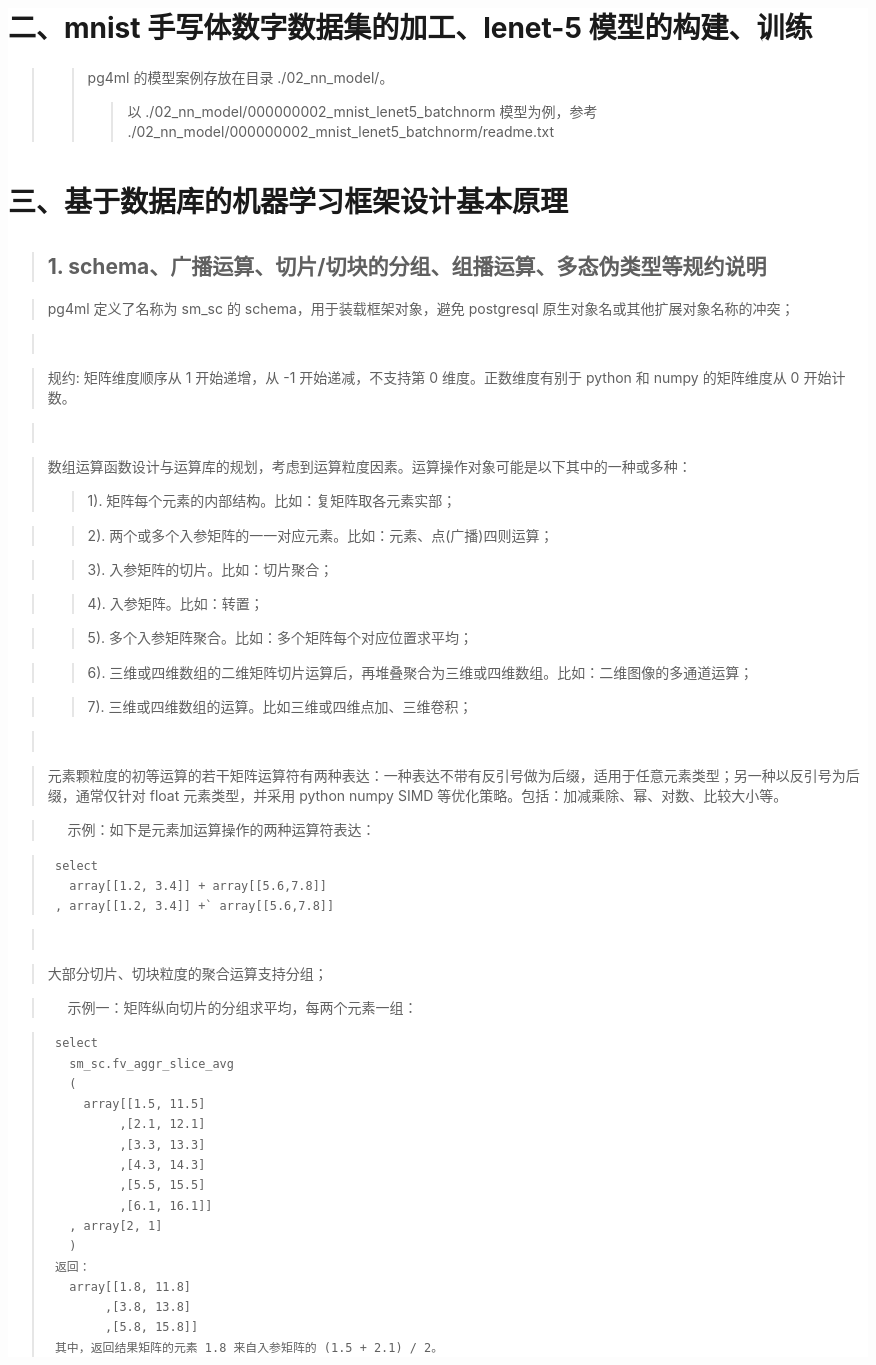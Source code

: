
# 二、mnist 手写体数字数据集的加工、lenet-5 模型的构建、训练
>> pg4ml 的模型案例存放在目录 ./02_nn_model/。
>>> 以 ./02_nn_model/000000002_mnist_lenet5_batchnorm 模型为例，参考 ./02_nn_model/000000002_mnist_lenet5_batchnorm/readme.txt

# 三、基于数据库的机器学习框架设计基本原理 
>##  1. schema、广播运算、切片/切块的分组、组播运算、多态伪类型等规约说明

>pg4ml 定义了名称为 sm_sc 的 schema，用于装载框架对象，避免 postgresql 原生对象名或其他扩展对象名称的冲突；

><br>

>规约: 矩阵维度顺序从 1 开始递增，从 -1 开始递减，不支持第 0 维度。正数维度有别于 python 和 numpy 的矩阵维度从 0 开始计数。

><br>

>数组运算函数设计与运算库的规划，考虑到运算粒度因素。运算操作对象可能是以下其中的一种或多种：
>>1). 矩阵每个元素的内部结构。比如：复矩阵取各元素实部；

>>2). 两个或多个入参矩阵的一一对应元素。比如：元素、点(广播)四则运算；

>>3). 入参矩阵的切片。比如：切片聚合；

>>4). 入参矩阵。比如：转置；

>>5). 多个入参矩阵聚合。比如：多个矩阵每个对应位置求平均；

>>6). 三维或四维数组的二维矩阵切片运算后，再堆叠聚合为三维或四维数组。比如：二维图像的多通道运算；

>>7). 三维或四维数组的运算。比如三维或四维点加、三维卷积；

><br>

>元素颗粒度的初等运算的若干矩阵运算符有两种表达：一种表达不带有反引号做为后缀，适用于任意元素类型；另一种以反引号为后缀，通常仅针对 float 元素类型，并采用 python numpy SIMD 等优化策略。包括：加减乘除、幂、对数、比较大小等。

>&nbsp;&nbsp;&nbsp;&nbsp;&nbsp;示例：如下是元素加运算操作的两种运算符表达：

>```
>  select 
>    array[[1.2, 3.4]] + array[[5.6,7.8]]
>  , array[[1.2, 3.4]] +` array[[5.6,7.8]]
>```

><br>

>大部分切片、切块粒度的聚合运算支持分组；

>&nbsp;&nbsp;&nbsp;&nbsp;&nbsp;示例一：矩阵纵向切片的分组求平均，每两个元素一组：

>```
>  select 
>    sm_sc.fv_aggr_slice_avg
>    (
>      array[[1.5, 11.5]
>           ,[2.1, 12.1]
>           ,[3.3, 13.3]
>           ,[4.3, 14.3]
>           ,[5.5, 15.5]
>           ,[6.1, 16.1]]
>    , array[2, 1]
>    )
>  返回：
>    array[[1.8, 11.8]
>         ,[3.8, 13.8]
>         ,[5.8, 15.8]]
>  其中，返回结果矩阵的元素 1.8 来自入参矩阵的 (1.5 + 2.1) / 2。
>```

